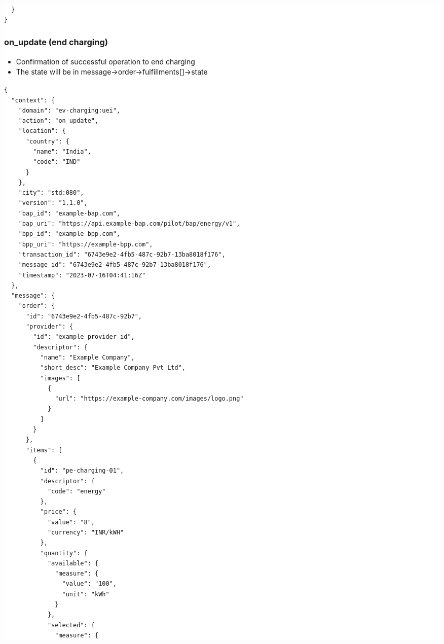 ```
  }
}
```

### on_update (end charging)

- Confirmation of successful operation to end charging
- The state will be in message->order->fulfillments[]->state

```
{
  "context": {
    "domain": "ev-charging:uei",
    "action": "on_update",
    "location": {
      "country": {
        "name": "India",
        "code": "IND"
      }
    },
    "city": "std:080",
    "version": "1.1.0",
    "bap_id": "example-bap.com",
    "bap_uri": "https://api.example-bap.com/pilot/bap/energy/v1",
    "bpp_id": "example-bpp.com",
    "bpp_uri": "https://example-bpp.com",
    "transaction_id": "6743e9e2-4fb5-487c-92b7-13ba8018f176",
    "message_id": "6743e9e2-4fb5-487c-92b7-13ba8018f176",
    "timestamp": "2023-07-16T04:41:16Z"
  },
  "message": {
    "order": {
      "id": "6743e9e2-4fb5-487c-92b7",
      "provider": {
        "id": "example_provider_id",
        "descriptor": {
          "name": "Example Company",
          "short_desc": "Example Company Pvt Ltd",
          "images": [
            {
              "url": "https://example-company.com/images/logo.png"
            }
          ]
        }
      },
      "items": [
        {
          "id": "pe-charging-01",
          "descriptor": {
            "code": "energy"
          },
          "price": {
            "value": "8",
            "currency": "INR/kWH"
          },
          "quantity": {
            "available": {
              "measure": {
                "value": "100",
                "unit": "kWh"
              }
            },
            "selected": {
              "measure": {
```
